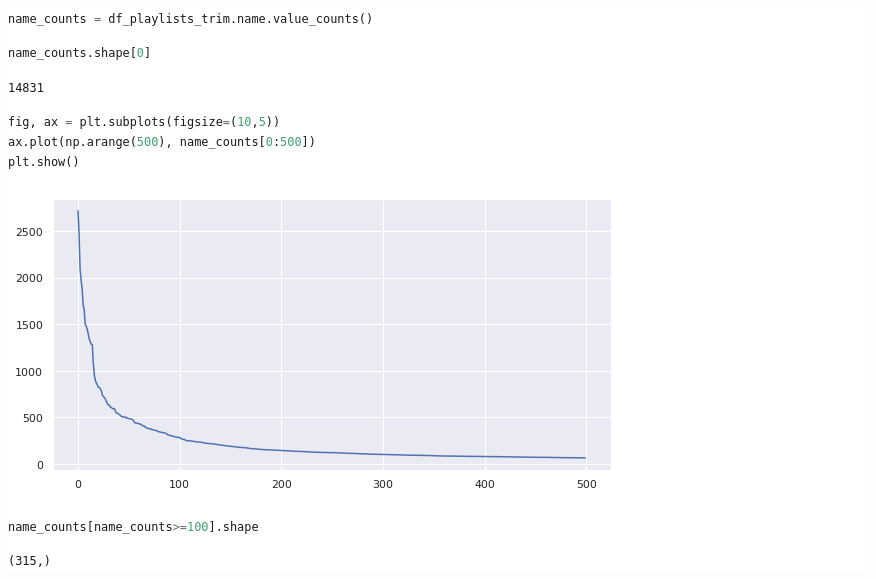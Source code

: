 



```python
name_counts = df_playlists_trim.name.value_counts()
```




```python
name_counts.shape[0]
```





    14831





```python
fig, ax = plt.subplots(figsize=(10,5))
ax.plot(np.arange(500), name_counts[0:500])
plt.show()
```



![png](train_test_files/train_test_22_0.png)




```python
name_counts[name_counts>=100].shape
```





    (315,)




